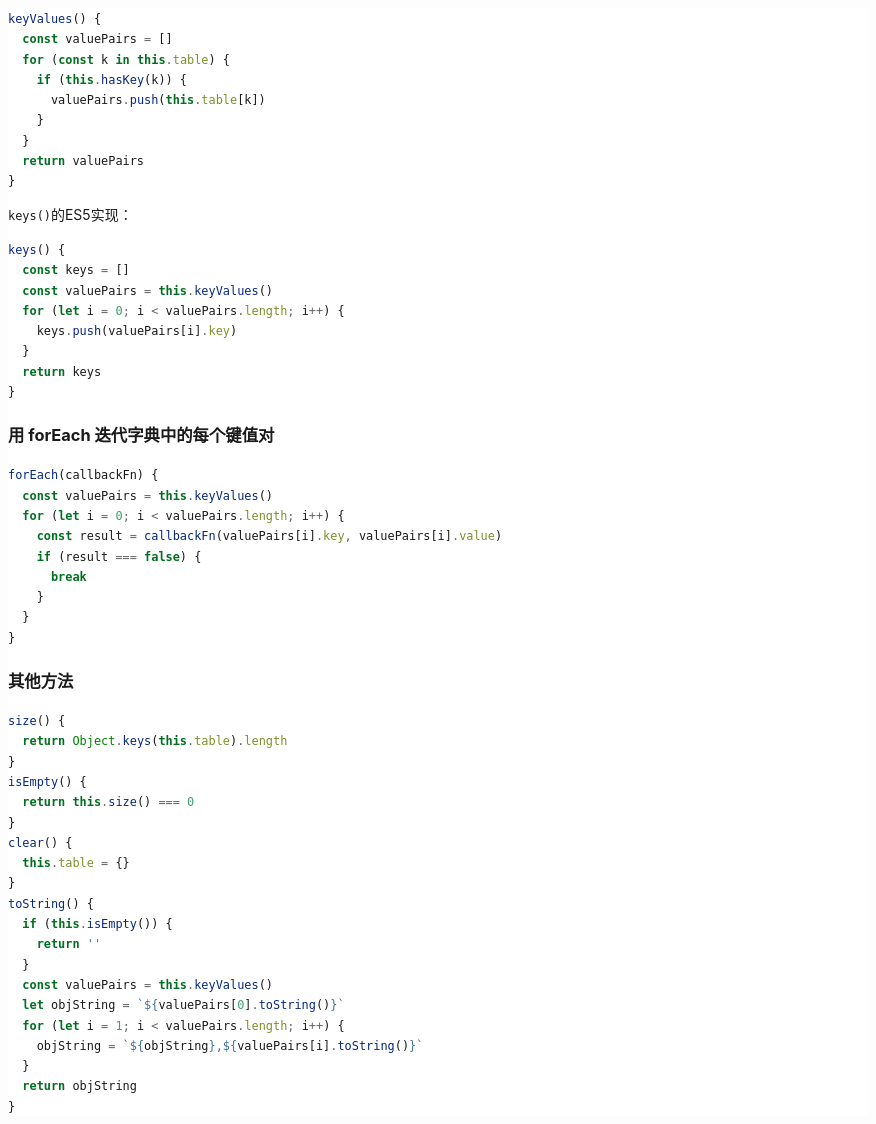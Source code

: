 ```js
keyValues() {
  const valuePairs = []
  for (const k in this.table) {
    if (this.hasKey(k)) {
      valuePairs.push(this.table[k])
    }
  }
  return valuePairs
}
```

`keys()`的ES5实现：

```js
keys() {
  const keys = []
  const valuePairs = this.keyValues()
  for (let i = 0; i < valuePairs.length; i++) {
    keys.push(valuePairs[i].key)
  }
  return keys
}
```

### 用 forEach 迭代字典中的每个键值对

```js
forEach(callbackFn) {
  const valuePairs = this.keyValues()
  for (let i = 0; i < valuePairs.length; i++) {
    const result = callbackFn(valuePairs[i].key, valuePairs[i].value)
    if (result === false) {
      break
    }
  }
}
```

### 其他方法

```js
size() {
  return Object.keys(this.table).length
}
isEmpty() {
  return this.size() === 0
}
clear() {
  this.table = {}
}
toString() {
  if (this.isEmpty()) {
    return ''
  }
  const valuePairs = this.keyValues()
  let objString = `${valuePairs[0].toString()}`
  for (let i = 1; i < valuePairs.length; i++) {
    objString = `${objString},${valuePairs[i].toString()}`
  }
  return objString
}
```
